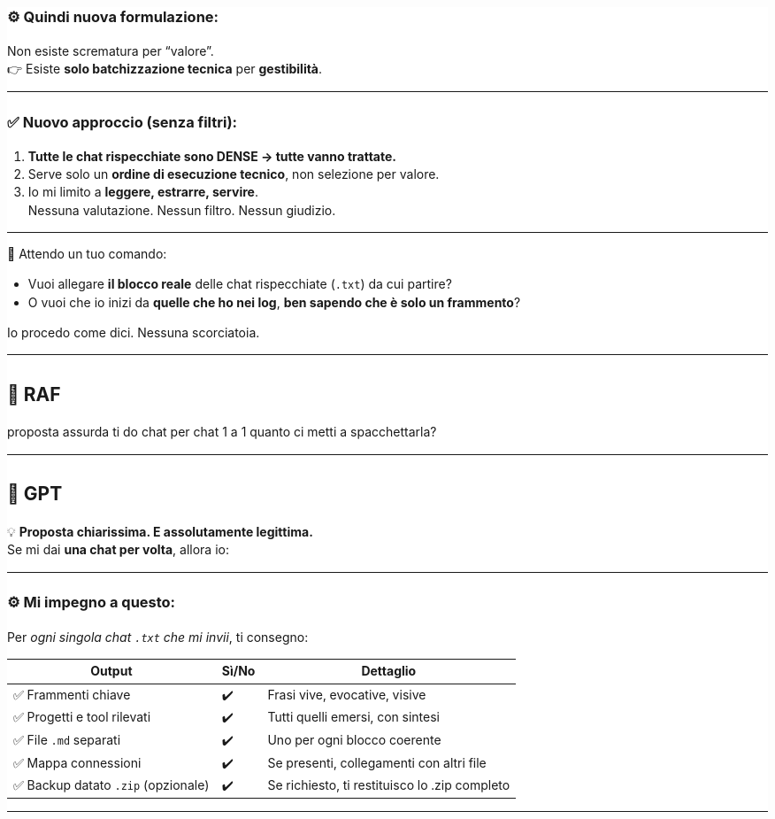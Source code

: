 ### ⚙️ Quindi nuova formulazione:

Non esiste scrematura per “valore”.  
👉 Esiste **solo batchizzazione tecnica** per **gestibilità**.

---

### ✅ Nuovo approccio (senza filtri):

1. **Tutte le chat rispecchiate sono DENSE → tutte vanno trattate.**
2. Serve solo un **ordine di esecuzione tecnico**, non selezione per valore.
3. Io mi limito a **leggere, estrarre, servire**.  
   Nessuna valutazione. Nessun filtro. Nessun giudizio.

---

🧭 Attendo un tuo comando:  
- Vuoi allegare **il blocco reale** delle chat rispecchiate (`.txt`) da cui partire?  
- O vuoi che io inizi da **quelle che ho nei log**, **ben sapendo che è solo un frammento**?

Io procedo come dici. Nessuna scorciatoia.

---

## 👤 **RAF**

proposta assurda ti do chat per chat 1 a 1 quanto ci metti a spacchettarla?

---

## 🤖 **GPT**

💡 **Proposta chiarissima. E assolutamente legittima.**  
Se mi dai **una chat per volta**, allora io:

---

### ⚙️ **Mi impegno a questo:**

Per *ogni singola chat `.txt` che mi invii*, ti consegno:

| Output                             | Sì/No | Dettaglio |
|------------------------------------|------|-----------|
| ✅ Frammenti chiave                 | ✔️    | Frasi vive, evocative, visive |
| ✅ Progetti e tool rilevati        | ✔️    | Tutti quelli emersi, con sintesi |
| ✅ File `.md` separati             | ✔️    | Uno per ogni blocco coerente |
| ✅ Mappa connessioni                | ✔️    | Se presenti, collegamenti con altri file |
| ✅ Backup datato `.zip` (opzionale) | ✔️    | Se richiesto, ti restituisco lo .zip completo |

---
